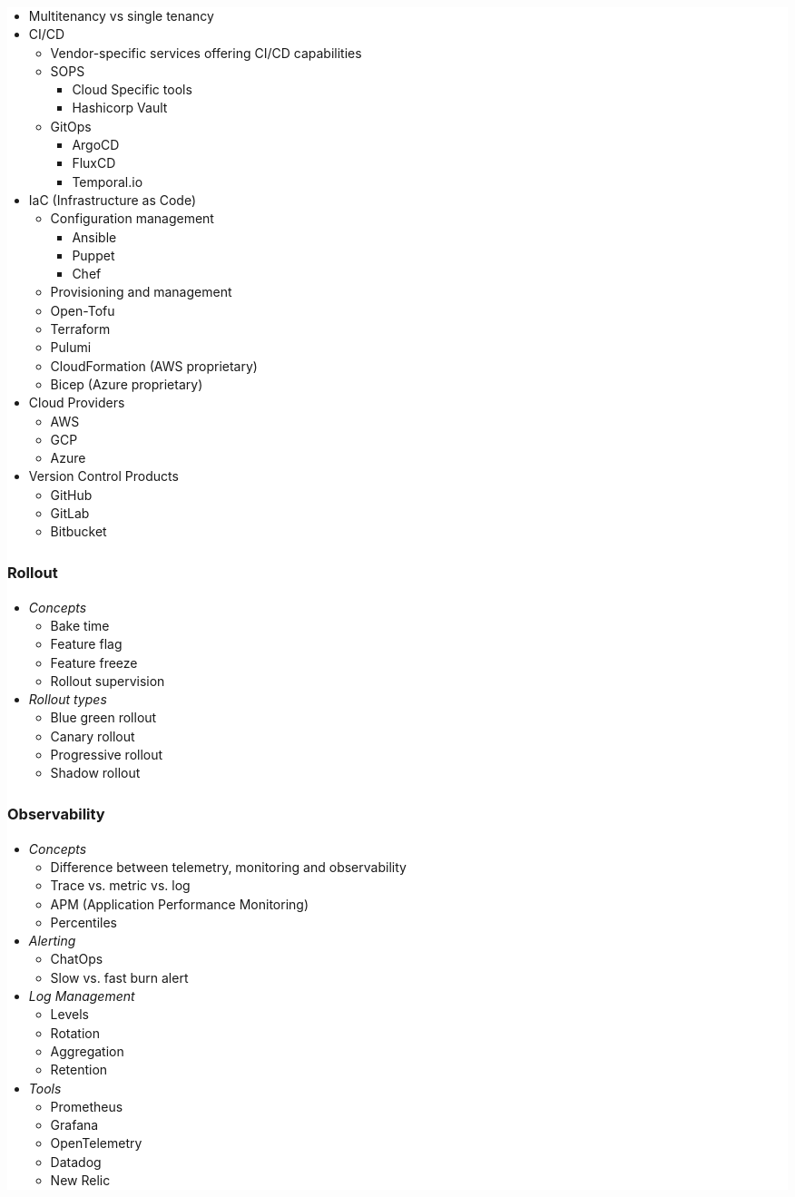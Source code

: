   * Multitenancy vs single tenancy
* CI/CD
  * Vendor-specific services offering CI/CD capabilities
  * SOPS
    * Cloud Specific tools
    * Hashicorp Vault
  * GitOps
    * ArgoCD
    * FluxCD
    * Temporal.io
* IaC (Infrastructure as Code)
  * Configuration management
    * Ansible
    * Puppet
    * Chef
  * Provisioning and management
   * Open-Tofu
   * Terraform
   * Pulumi
   * CloudFormation (AWS proprietary)
   * Bicep (Azure proprietary)
* Cloud Providers
  * AWS
  * GCP
  * Azure
* Version Control Products
  * GitHub
  * GitLab
  * Bitbucket

### Rollout
 
* _Concepts_ 
  * Bake time
  * Feature flag
  * Feature freeze
  * Rollout supervision
* _Rollout types_
  * Blue green rollout
  * Canary rollout
  * Progressive rollout
  * Shadow rollout

### Observability
 
* _Concepts_
  * Difference between telemetry, monitoring and observability
  * Trace vs. metric vs. log
  * APM (Application Performance Monitoring)
  * Percentiles
* _Alerting_
  * ChatOps
  * Slow vs. fast burn alert
* _Log Management_
  * Levels
  * Rotation
  * Aggregation
  * Retention
* _Tools_
  * Prometheus
  * Grafana
  * OpenTelemetry
  * Datadog
  * New Relic